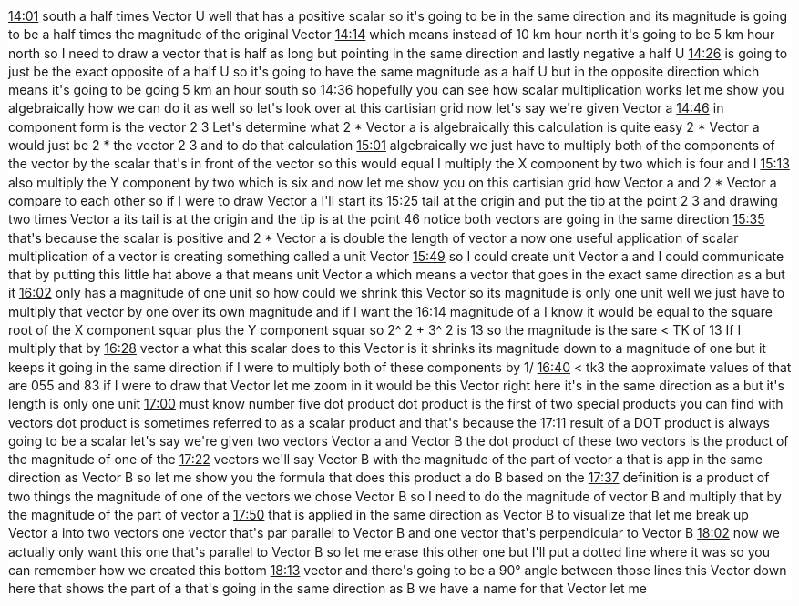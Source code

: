 [14:01](https://www.youtube.com/watch?v=l9ioZA9brtc&t=841) south a half times Vector U well that has a positive scalar so it's going to be in the same direction and its magnitude is going to be a half times the magnitude of the original Vector 
[14:14](https://www.youtube.com/watch?v=l9ioZA9brtc&t=854) which means instead of 10 km hour north it's going to be 5 km hour north so I need to draw a vector that is half as long but pointing in the same direction and lastly negative a half U 
[14:26](https://www.youtube.com/watch?v=l9ioZA9brtc&t=866) is going to just be the exact opposite of a half U so it's going to have the same magnitude as a half U but in the opposite direction which means it's going to be going 5 km an hour south so 
[14:36](https://www.youtube.com/watch?v=l9ioZA9brtc&t=876) hopefully you can see how scalar multiplication works let me show you algebraically how we can do it as well so let's look over at this cartisian grid now let's say we're given Vector a 
[14:46](https://www.youtube.com/watch?v=l9ioZA9brtc&t=886) in component form is the vector 2 3 Let's determine what 2 * Vector a is algebraically this calculation is quite easy 2 * Vector a would just be 2 * the vector 2 3 and to do that calculation 
[15:01](https://www.youtube.com/watch?v=l9ioZA9brtc&t=901) algebraically we just have to multiply both of the components of the vector by the scalar that's in front of the vector so this would equal I multiply the X component by two which is four and I 
[15:13](https://www.youtube.com/watch?v=l9ioZA9brtc&t=913) also multiply the Y component by two which is six and now let me show you on this cartisian grid how Vector a and 2 * Vector a compare to each other so if I were to draw Vector a I'll start its 
[15:25](https://www.youtube.com/watch?v=l9ioZA9brtc&t=925) tail at the origin and put the tip at the point 2 3 and drawing two times Vector a its tail is at the origin and the tip is at the point 46 notice both vectors are going in the same direction 
[15:35](https://www.youtube.com/watch?v=l9ioZA9brtc&t=935) that's because the scalar is positive and 2 * Vector a is double the length of vector a now one useful application of scalar multiplication of a vector is creating something called a unit Vector 
[15:49](https://www.youtube.com/watch?v=l9ioZA9brtc&t=949) so I could create unit Vector a and I could communicate that by putting this little hat above a that means unit Vector a which means a vector that goes in the exact same direction as a but it 
[16:02](https://www.youtube.com/watch?v=l9ioZA9brtc&t=962) only has a magnitude of one unit so how could we shrink this Vector so its magnitude is only one unit well we just have to multiply that vector by one over its own magnitude and if I want the 
[16:14](https://www.youtube.com/watch?v=l9ioZA9brtc&t=974) magnitude of a I know it would be equal to the square root of the X component squar plus the Y component squar so 2^ 2 + 3^ 2 is 13 so the magnitude is the sare &lt; TK of 13 If I multiply that by 
[16:28](https://www.youtube.com/watch?v=l9ioZA9brtc&t=988) vector a what this scalar does to this Vector is it shrinks its magnitude down to a magnitude of one but it keeps it going in the same direction if I were to multiply both of these components by 1/ 
[16:40](https://www.youtube.com/watch?v=l9ioZA9brtc&t=1000) &lt; tk3 the approximate values of that are 055 and 83 if I were to draw that Vector let me zoom in it would be this Vector right here it's in the same direction as a but it's length is only one unit 
[17:00](https://www.youtube.com/watch?v=l9ioZA9brtc&t=1020) must know number five dot product dot product is the first of two special products you can find with vectors dot product is sometimes referred to as a scalar product and that's because the 
[17:11](https://www.youtube.com/watch?v=l9ioZA9brtc&t=1031) result of a DOT product is always going to be a scalar let's say we're given two vectors Vector a and Vector B the dot product of these two vectors is the product of the magnitude of one of the 
[17:22](https://www.youtube.com/watch?v=l9ioZA9brtc&t=1042) vectors we'll say Vector B with the magnitude of the part of vector a that is app in the same direction as Vector B so let me show you the formula that does this product a do B based on the 
[17:37](https://www.youtube.com/watch?v=l9ioZA9brtc&t=1057) definition is a product of two things the magnitude of one of the vectors we chose Vector B so I need to do the magnitude of vector B and multiply that by the magnitude of the part of vector a 
[17:50](https://www.youtube.com/watch?v=l9ioZA9brtc&t=1070) that is applied in the same direction as Vector B to visualize that let me break up Vector a into two vectors one vector that's par parallel to Vector B and one vector that's perpendicular to Vector B 
[18:02](https://www.youtube.com/watch?v=l9ioZA9brtc&t=1082) now we actually only want this one that's parallel to Vector B so let me erase this other one but I'll put a dotted line where it was so you can remember how we created this bottom 
[18:13](https://www.youtube.com/watch?v=l9ioZA9brtc&t=1093) vector and there's going to be a 90° angle between those lines this Vector down here that shows the part of a that's going in the same direction as B we have a name for that Vector let me 